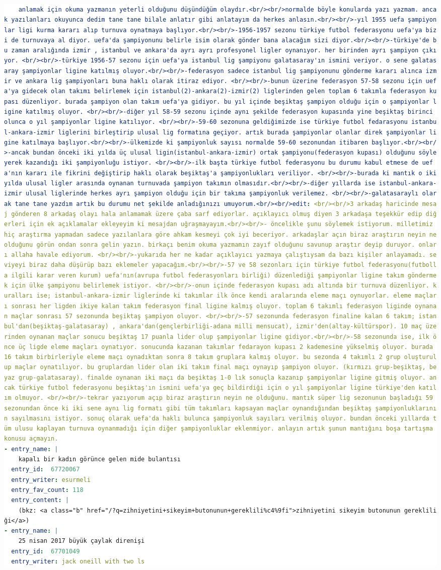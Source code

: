 ```yaml
    anlamak için okuma yazmanın yeterli olduğunu düşündüğüm olaydır.<br/><br/>normalde böyle konularda yazı yazmam. ancak yazılanları okuyunca dedim tane tane bilale anlatır gibi anlatayım da herkes anlasın.<br/><br/>-yıl 1955 uefa şampiyonlar ligi kurma kararı alıp turnuva oynatmaya başlıyor.<br/><br/>-1956-1957 sezonu türkiye futbol federasyonu uefa'ya bizi de turnuvaya al diyor. uefa'da şampiyonunu belirle isim olarak gönder bana alacağım sizi diyor.<br/><br/>-türkiye'de bu zaman aralığında izmir , istanbul ve ankara'da ayrı ayrı profesyonel ligler oynanıyor. her birinden ayrı şampiyon çıkıyor. <br/><br/>-türkiye 1956-57 sezonu için uefa'ya istanbul lig şampiyonu galatasaray'ın ismini veriyor. o sene galatasaray şampiyonlar ligine katılmış oluyor.<br/><br/>-federasyon sadece istanbul lig şampiyonunu gönderme kararı alınca izmir ve ankara lig şampiyonları buna haklı olarak itiraz ediyor. <br/><br/>-bunun üzerine federasyon 57-58 sezonu için uefa'ya gidecek olan takımı belirlemek için istanbul(2)-ankara(2)-izmir(2) liglerinden gelen toplam 6 takımla federasyon kupası düzenliyor. burada şampiyon olan takım uefa'ya gidiyor. bu yıl içinde beşiktaş şampiyon olduğu için o şampiyonlar ligine katılmış oluyor. <br/><br/>-diğer yıl 58-59 sezonu içinde aynı şekilde federasyon kupasında yine beşiktaş birinci olunca o yıl şampiyonlar ligine katılıyor. <br/><br/>-59-60 sezonuna geldiğimizde ise türkiye futbol fedarasyonu istanbul-ankara-izmir liglerini birleştirip ulusal lig formatına geçiyor. artık burada şampiyonlar olanlar direk şampiyonlar ligine katılmaya başlıyor.<br/><br/>-ülkemizde ki şampiyonluk sayısı normalde 59-60 sezonundan itibaren başlıyor.<br/><br/>-ancak bundan önceki iki yılda üç ulusal ligin(istanbul-ankara-izmir) ortak şampiyonu(federasyon kupası) olduğunu söyleyerek kazandığı iki şampiyonluğu istiyor. <br/><br/>-ilk başta türkiye futbol federasyonu bu durumu kabul etmese de uefa'nın kararı ile fikrini değiştirip haklı olarak beşiktaş'a şampiyonlukları veriliyor. <br/><br/>-burada ki mantık o iki yılda ulusal ligler arasında oynanan turnuvada şampiyon takımın olmasıdır.<br/><br/>-diğer yıllarda ise istanbul-ankara-izmir ulusal liglerinde herkes ayrı şampiyon olduğu için bir takıma şampiyonluk verilemez. <br/><br/>-galatasaraylı olarak tane tane yazdım artık bu durumu net şekilde anladığınızı umuyorum.<br/><br/>edit: <br/><br/>3 arkadaş haricinde mesaj gönderen 8 arkadaş olayı hala anlamamak üzere çaba sarf ediyorlar. açıklayıcı olmuş diyen 3 arkadaşa teşekkür edip diğerleri için ek açıklamalar ekleyeyim ki mesajdan uğraşmayayım.<br/><br/>- öncelikle şunu söylemek istiyorum. milletimiz hiç araştırma yapmadan sadece yazılanlara göre ahkam kesmeyi çok iyi beceriyor. arkadaşlar açın biraz araştırın neyin ne olduğunu görün ondan sonra gelin yazın. birkaçı benim okuma yazmamın zayıf olduğunu savunup araştır deyip duruyor. onları allaha havale ediyorum. <br/><br/>-yukarıda her ne kadar açıklayıcı yazmaya çalıştıysam da bazı kişiler anlayamadı. seviyeyi biraz daha düşürüp bazı eklemeler yapacağım.<br/><br/>-57 ve 58 sezonları için türkiye futbol federasyonu(futbolla ilgili karar veren kurum) uefa'nın(avrupa futbol federasyonları birliği) düzenlediği şampiyonlar ligine takım göndermek için ülke şampiyonu belirlemek istiyor. <br/><br/>-onun içinde federasyon kupası adı altında bir turnuva düzenliyor. kuralları ise; istanbul-ankara-izmir liglerinde ki takımlar ilk önce kendi aralarında eleme maçı oynuyorlar. eleme maçları sonrası her ligden ikiye kalan takım federasyon final ligine kalmış oluyor. toplam 6 takımlı federasyon liginde oynanan maçlar sonrası 57 sezonunda beşiktaş şampiyon oluyor. <br/><br/>-57 sezonunda federasyon finaline kalan 6 takım; istanbul'dan(beşiktaş-galatasaray) , ankara'dan(gençlerbirliği-adana milli mensucat), izmir'den(altay-kültürspor). 10 maç üzerinden oynanan maçlar sonucu beşiktaş 17 puanla lider olup şampiyonlar ligine gidiyor.<br/><br/>-58 sezonunda ise, ilk önce üç ligde eleme maçları oynatıyor. sonucunda kazanan takımlar fedarayon kupası 2 kademesine yükselmiş oluyor. burada 16 takım birbirleriyle eleme maçı oynadıktan sonra 8 takım gruplara kalmış oluyor. bu sezonda 4 takımlı 2 grup oluşturulup maçlar oynatılıyor. bu gruplardan lider olan iki takım final maçı oynayıp şampiyon oluyor. (kırmızı grup-beşiktaş, beyaz grup-galatasaray). finalde oynanan iki maçı da beşiktaş 1-0 lık sonuçla kazanıp şampiyonlar ligine gitmiş oluyor. ancak türkiye futbol federasyonu beşiktaş'ın ismini uefa'ya geç bildirdiği için o yıl şampiyonlar ligine türkiye'den katılım olmuyor. <br/><br/>-tekrar yazıyorum açıp biraz araştırın neyin ne olduğunu. mantık süper lig sezonunun başladığı 59 sezonundan önce ki iki sene aynı lig formatı gibi tüm takımları kapsayan maçlar oynandığından beşiktaş şampiyonluklarının sayılmasını istiyor. sonuç olarak uefa'da haklı bulunca şampiyonluk sayıları verilmiş oluyor. bundan önceki yıllarda tüm ulusu kaplayan turnuva oynanmadığı için diğer şampiyonluklar eklenmiyor. anlayın artık şunun mantığını boşa tartışma konusu açmayın.
- entry_name: |
    kapalı bir kadın görünce gelen mide bulantısı
  entry_id:  67720067
  entry_writer: esurmeli
  entry_fav_count: 118
  entry_content: |
    (bkz: <a class="b" href="/?q=zihniyetini+sikeyim+butonunun+gereklili%c4%9fi">zihniyetini sikeyim butonunun gerekliliği</a>)
- entry_name: |
    25 nisan 2017 büyük çaylak direnişi
  entry_id:  67701049
  entry_writer: jack oneill with two ls
```